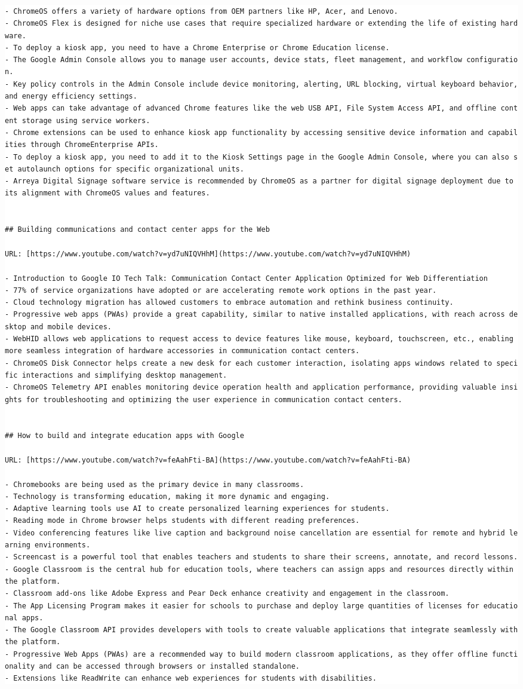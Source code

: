 ```
- ChromeOS offers a variety of hardware options from OEM partners like HP, Acer, and Lenovo.
- ChromeOS Flex is designed for niche use cases that require specialized hardware or extending the life of existing hardware.
- To deploy a kiosk app, you need to have a Chrome Enterprise or Chrome Education license.
- The Google Admin Console allows you to manage user accounts, device stats, fleet management, and workflow configuration.
- Key policy controls in the Admin Console include device monitoring, alerting, URL blocking, virtual keyboard behavior, and energy efficiency settings.
- Web apps can take advantage of advanced Chrome features like the web USB API, File System Access API, and offline content storage using service workers.
- Chrome extensions can be used to enhance kiosk app functionality by accessing sensitive device information and capabilities through ChromeEnterprise APIs.
- To deploy a kiosk app, you need to add it to the Kiosk Settings page in the Google Admin Console, where you can also set autolaunch options for specific organizational units.
- Arreya Digital Signage software service is recommended by ChromeOS as a partner for digital signage deployment due to its alignment with ChromeOS values and features.


## Building communications and contact center apps for the Web

URL: [https://www.youtube.com/watch?v=yd7uNIQVHhM](https://www.youtube.com/watch?v=yd7uNIQVHhM)

- Introduction to Google IO Tech Talk: Communication Contact Center Application Optimized for Web Differentiation
- 77% of service organizations have adopted or are accelerating remote work options in the past year.
- Cloud technology migration has allowed customers to embrace automation and rethink business continuity.
- Progressive web apps (PWAs) provide a great capability, similar to native installed applications, with reach across desktop and mobile devices.
- WebHID allows web applications to request access to device features like mouse, keyboard, touchscreen, etc., enabling more seamless integration of hardware accessories in communication contact centers.
- ChromeOS Disk Connector helps create a new desk for each customer interaction, isolating apps windows related to specific interactions and simplifying desktop management.
- ChromeOS Telemetry API enables monitoring device operation health and application performance, providing valuable insights for troubleshooting and optimizing the user experience in communication contact centers.


## How to build and integrate education apps with Google

URL: [https://www.youtube.com/watch?v=feAahFti-BA](https://www.youtube.com/watch?v=feAahFti-BA)

- Chromebooks are being used as the primary device in many classrooms.
- Technology is transforming education, making it more dynamic and engaging.
- Adaptive learning tools use AI to create personalized learning experiences for students.
- Reading mode in Chrome browser helps students with different reading preferences.
- Video conferencing features like live caption and background noise cancellation are essential for remote and hybrid learning environments.
- Screencast is a powerful tool that enables teachers and students to share their screens, annotate, and record lessons.
- Google Classroom is the central hub for education tools, where teachers can assign apps and resources directly within the platform.
- Classroom add-ons like Adobe Express and Pear Deck enhance creativity and engagement in the classroom.
- The App Licensing Program makes it easier for schools to purchase and deploy large quantities of licenses for educational apps.
- The Google Classroom API provides developers with tools to create valuable applications that integrate seamlessly with the platform.
- Progressive Web Apps (PWAs) are a recommended way to build modern classroom applications, as they offer offline functionality and can be accessed through browsers or installed standalone.
- Extensions like ReadWrite can enhance web experiences for students with disabilities.
```